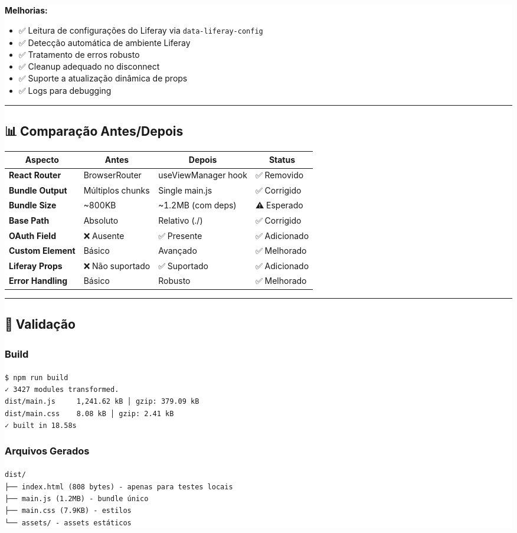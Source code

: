 **Melhorias:**

- ✅ Leitura de configurações do Liferay via `data-liferay-config`
- ✅ Detecção automática de ambiente Liferay
- ✅ Tratamento de erros robusto
- ✅ Cleanup adequado no disconnect
- ✅ Suporte a atualização dinâmica de props
- ✅ Logs para debugging

---

## 📊 Comparação Antes/Depois

| Aspecto            | Antes            | Depois              | Status        |
| ------------------ | ---------------- | ------------------- | ------------- |
| **React Router**   | BrowserRouter    | useViewManager hook | ✅ Removido   |
| **Bundle Output**  | Múltiplos chunks | Single main.js      | ✅ Corrigido  |
| **Bundle Size**    | ~800KB           | ~1.2MB (com deps)   | ⚠️ Esperado   |
| **Base Path**      | Absoluto         | Relativo (./)       | ✅ Corrigido  |
| **OAuth Field**    | ❌ Ausente       | ✅ Presente         | ✅ Adicionado |
| **Custom Element** | Básico           | Avançado            | ✅ Melhorado  |
| **Liferay Props**  | ❌ Não suportado | ✅ Suportado        | ✅ Adicionado |
| **Error Handling** | Básico           | Robusto             | ✅ Melhorado  |

---

## 🧪 Validação

### Build

```bash
$ npm run build
✓ 3427 modules transformed.
dist/main.js     1,241.62 kB │ gzip: 379.09 kB
dist/main.css    8.08 kB │ gzip: 2.41 kB
✓ built in 18.58s
```

### Arquivos Gerados

```
dist/
├── index.html (808 bytes) - apenas para testes locais
├── main.js (1.2MB) - bundle único
├── main.css (7.9KB) - estilos
└── assets/ - assets estáticos
```
